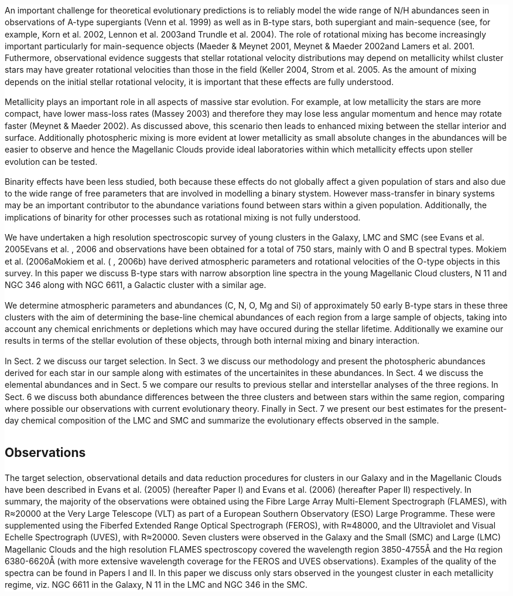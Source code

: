 An important challenge for theoretical evolutionary predictions is to reliably model the wide range of N/H abundances seen in observations of A-type supergiants (Venn et al. 1999) as well as in B-type stars, both supergiant and main-sequence (see, for example, Korn et al. 2002, Lennon et al. 2003and Trundle et al. 2004). The role of rotational mixing has become increasingly important particularly for main-sequence objects (Maeder & Meynet 2001, Meynet & Maeder 2002and Lamers et al. 2001. Futhermore, observational evidence suggests that stellar rotational velocity distributions may depend on metallicity whilst cluster stars may have greater rotational velocities than those in the field (Keller 2004, Strom et al. 2005. As the amount of mixing depends on the initial stellar rotational velocity, it is important that these effects are fully understood.

Metallicity plays an important role in all aspects of massive star evolution. For example, at low metallicity the stars are more compact, have lower mass-loss rates (Massey 2003) and therefore they may lose less angular momentum and hence may rotate faster (Meynet & Maeder 2002). As discussed above, this scenario then leads to enhanced mixing between the stellar interior and surface. Additionally photospheric mixing is more evident at lower metallicity as small absolute changes in the abundances will be easier to observe and hence the Magellanic Clouds provide ideal laboratories within which metallicity effects upon steller evolution can be tested.

Binarity effects have been less studied, both because these effects do not globally affect a given population of stars and also due to the wide range of free parameters that are involved in modelling a binary stystem. However mass-transfer in binary systems may be an important contributor to the abundance variations found between stars within a given population. Additionally, the implications of binarity for other processes such as rotational mixing is not fully understood.

We have undertaken a high resolution spectroscopic survey of young clusters in the Galaxy, LMC and SMC (see Evans et al. 2005Evans et al. , 2006 and observations have been obtained for a total of 750 stars, mainly with O and B spectral types. Mokiem et al. (2006aMokiem et al. ( , 2006b) have derived atmospheric parameters and rotational velocities of the O-type objects in this survey. In this paper we discuss B-type stars with narrow absorption line spectra in the young Magellanic Cloud clusters, N 11 and NGC 346 along with NGC 6611, a Galactic cluster with a similar age.

We determine atmospheric parameters and abundances (C, N, O, Mg and Si) of approximately 50 early B-type stars in these three clusters with the aim of determining the base-line chemical abundances of each region from a large sample of objects, taking into account any chemical enrichments or depletions which may have occured during the stellar lifetime. Additionally we examine our results in terms of the stellar evolution of these objects, through both internal mixing and binary interaction.

In Sect. 2 we discuss our target selection. In Sect. 3 we discuss our methodology and present the photospheric abundances derived for each star in our sample along with estimates of the uncertainites in these abundances. In Sect. 4 we discuss the elemental abundances and in Sect. 5 we compare our results to previous stellar and interstellar analyses of the three regions. In Sect. 6 we discuss both abundance differences between the three clusters and between stars within the same region, comparing where possible our observations with current evolutionary theory. Finally in Sect. 7 we present our best estimates for the present-day chemical composition of the LMC and SMC and summarize the evolutionary effects observed in the sample.


## Observations

The target selection, observational details and data reduction procedures for clusters in our Galaxy and in the Magellanic Clouds have been described in Evans et al. (2005) (hereafter Paper I) and Evans et al. (2006) (hereafter Paper II) respectively. In summary, the majority of the observations were obtained using the Fibre Large Array Multi-Element Spectrograph (FLAMES), with R≈20000 at the Very Large Telescope (VLT) as part of a European Southern Observatory (ESO) Large Programme. These were supplemented using the Fiberfed Extended Range Optical Spectrograph (FEROS), with R≈48000, and the Ultraviolet and Visual Echelle Spectrograph (UVES), with R≈20000. Seven clusters were observed in the Galaxy and the Small (SMC) and Large (LMC) Magellanic Clouds and the high resolution FLAMES spectroscopy covered the wavelength region 3850-4755Å and the Hα region 6380-6620Å (with more extensive wavelength coverage for the FEROS and UVES observations). Examples of the quality of the spectra can be found in Papers I and II. In this paper we discuss only stars observed in the youngest cluster in each metallicity regime, viz. NGC 6611 in the Galaxy, N 11 in the LMC and NGC 346 in the SMC.
